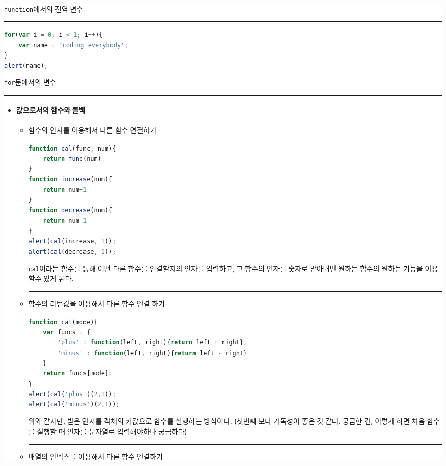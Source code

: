   `function`에서의 전역 변수

  ---

  ```javascript
  for(var i = 0; i < 1; i++){
      var name = 'coding everybody';
  }
  alert(name);
  ```

  `for`문에서의 변수

---

- #### 값으로서의 함수와 콜백

  - 함수의 인자를 이용해서 다른 함수 연결하기

    ```javascript
    function cal(func, num){
        return func(num)
    }
    function increase(num){
        return num+1
    }
    function decrease(num){
        return num-1
    }
    alert(cal(increase, 1));
    alert(cal(decrease, 1));
    ```

    `cal`이라는 함수를 통해 어떤 다른 함수를 연결할지의 인자를 입력하고, 그 함수의 인자를 숫자로 받아내면 원하는 함수의 원하는 기능을 이용할수 있게 된다.

    ---

  - 함수의 리턴값을 이용해서 다른 함수 연결 하기

    ```javascript
    function cal(mode){
        var funcs = {
            'plus' : function(left, right){return left + right},
            'minus' : function(left, right){return left - right}
        }
        return funcs[mode];
    }
    alert(cal('plus')(2,1));
    alert(cal('minus')(2,1));   
    ```

    위와 같지만, 받은 인자를 객체의 키값으로 함수를 실행하는 방식이다. (첫번째 보다 가독성이 좋은 것 같다. 궁금한 건, 이렇게 하면 처음 함수를 실행할 때 인자를 문자열로 입력해야하나 궁금하다)

    ---

  - 배열의 인덱스를 이용해서 다른 함수 연결하기
